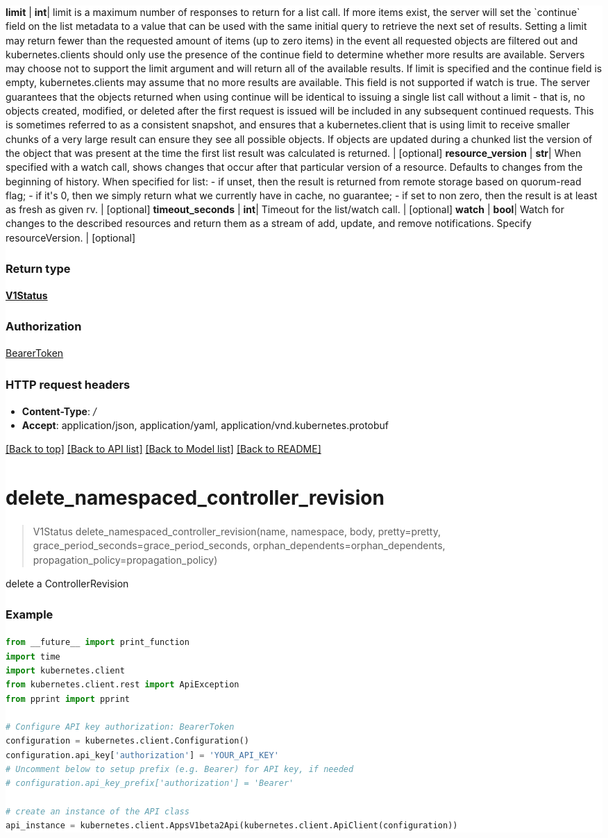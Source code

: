  **limit** | **int**| limit is a maximum number of responses to return for a list call. If more items exist, the server will set the &#x60;continue&#x60; field on the list metadata to a value that can be used with the same initial query to retrieve the next set of results. Setting a limit may return fewer than the requested amount of items (up to zero items) in the event all requested objects are filtered out and kubernetes.clients should only use the presence of the continue field to determine whether more results are available. Servers may choose not to support the limit argument and will return all of the available results. If limit is specified and the continue field is empty, kubernetes.clients may assume that no more results are available. This field is not supported if watch is true.  The server guarantees that the objects returned when using continue will be identical to issuing a single list call without a limit - that is, no objects created, modified, or deleted after the first request is issued will be included in any subsequent continued requests. This is sometimes referred to as a consistent snapshot, and ensures that a kubernetes.client that is using limit to receive smaller chunks of a very large result can ensure they see all possible objects. If objects are updated during a chunked list the version of the object that was present at the time the first list result was calculated is returned. | [optional] 
 **resource_version** | **str**| When specified with a watch call, shows changes that occur after that particular version of a resource. Defaults to changes from the beginning of history. When specified for list: - if unset, then the result is returned from remote storage based on quorum-read flag; - if it&#39;s 0, then we simply return what we currently have in cache, no guarantee; - if set to non zero, then the result is at least as fresh as given rv. | [optional] 
 **timeout_seconds** | **int**| Timeout for the list/watch call. | [optional] 
 **watch** | **bool**| Watch for changes to the described resources and return them as a stream of add, update, and remove notifications. Specify resourceVersion. | [optional] 

### Return type

[**V1Status**](V1Status.md)

### Authorization

[BearerToken](../README.md#BearerToken)

### HTTP request headers

 - **Content-Type**: */*
 - **Accept**: application/json, application/yaml, application/vnd.kubernetes.protobuf

[[Back to top]](#) [[Back to API list]](../README.md#documentation-for-api-endpoints) [[Back to Model list]](../README.md#documentation-for-models) [[Back to README]](../README.md)

# **delete_namespaced_controller_revision**
> V1Status delete_namespaced_controller_revision(name, namespace, body, pretty=pretty, grace_period_seconds=grace_period_seconds, orphan_dependents=orphan_dependents, propagation_policy=propagation_policy)



delete a ControllerRevision

### Example 
```python
from __future__ import print_function
import time
import kubernetes.client
from kubernetes.client.rest import ApiException
from pprint import pprint

# Configure API key authorization: BearerToken
configuration = kubernetes.client.Configuration()
configuration.api_key['authorization'] = 'YOUR_API_KEY'
# Uncomment below to setup prefix (e.g. Bearer) for API key, if needed
# configuration.api_key_prefix['authorization'] = 'Bearer'

# create an instance of the API class
api_instance = kubernetes.client.AppsV1beta2Api(kubernetes.client.ApiClient(configuration))
```